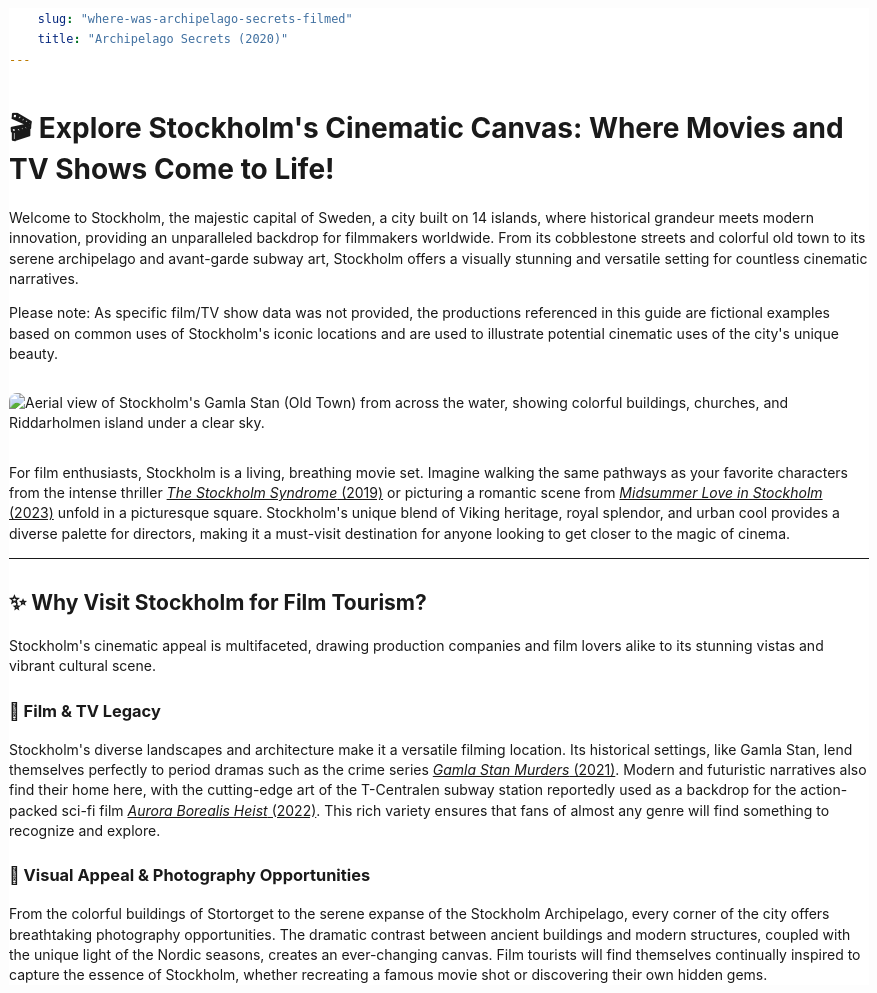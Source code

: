 ```yaml
    slug: "where-was-archipelago-secrets-filmed"
    title: "Archipelago Secrets (2020)"
---
```


# 🎬 Explore Stockholm's Cinematic Canvas: Where Movies and TV Shows Come to Life!

Welcome to Stockholm, the majestic capital of Sweden, a city built on 14 islands, where historical grandeur meets modern innovation, providing an unparalleled backdrop for filmmakers worldwide. From its cobblestone streets and colorful old town to its serene archipelago and avant-garde subway art, Stockholm offers a visually stunning and versatile setting for countless cinematic narratives.

Please note: As specific film/TV show data was not provided, the productions referenced in this guide are fictional examples based on common uses of Stockholm's iconic locations and are used to illustrate potential cinematic uses of the city's unique beauty.

<img src="https://c8.alamy.com/comp/2XPADHT/aerial-view-of-gamla-stan-old-town-in-stockholm-in-sunset-with-riddarholmskyrkan-church-in-foreground-and-a-colorful-sky-2XPADHT.jpg" alt="Aerial view of Stockholm's Gamla Stan (Old Town) from across the water, showing colorful buildings, churches, and Riddarholmen island under a clear sky." style="width: 100%; height: auto; border-radius: 8px; margin: 15px 0;" />

For film enthusiasts, Stockholm is a living, breathing movie set. Imagine walking the same pathways as your favorite characters from the intense thriller [*The Stockholm Syndrome* (2019)](/films/where-was-the-stockholm-syndrome-filmed) or picturing a romantic scene from [*Midsummer Love in Stockholm* (2023)](/films/where-was-midsummer-love-in-stockholm-filmed) unfold in a picturesque square. Stockholm's unique blend of Viking heritage, royal splendor, and urban cool provides a diverse palette for directors, making it a must-visit destination for anyone looking to get closer to the magic of cinema.

---

## ✨ Why Visit Stockholm for Film Tourism?

Stockholm's cinematic appeal is multifaceted, drawing production companies and film lovers alike to its stunning vistas and vibrant cultural scene.

### 🎥 Film & TV Legacy
Stockholm's diverse landscapes and architecture make it a versatile filming location. Its historical settings, like Gamla Stan, lend themselves perfectly to period dramas such as the crime series [*Gamla Stan Murders* (2021)](/tv-shows/where-was-gamla-stan-murders-filmed). Modern and futuristic narratives also find their home here, with the cutting-edge art of the T-Centralen subway station reportedly used as a backdrop for the action-packed sci-fi film [*Aurora Borealis Heist* (2022)](/films/where-was-aurora-borealis-heist-filmed). This rich variety ensures that fans of almost any genre will find something to recognize and explore.

### 📸 Visual Appeal & Photography Opportunities
From the colorful buildings of Stortorget to the serene expanse of the Stockholm Archipelago, every corner of the city offers breathtaking photography opportunities. The dramatic contrast between ancient buildings and modern structures, coupled with the unique light of the Nordic seasons, creates an ever-changing canvas. Film tourists will find themselves continually inspired to capture the essence of Stockholm, whether recreating a famous movie shot or discovering their own hidden gems.
